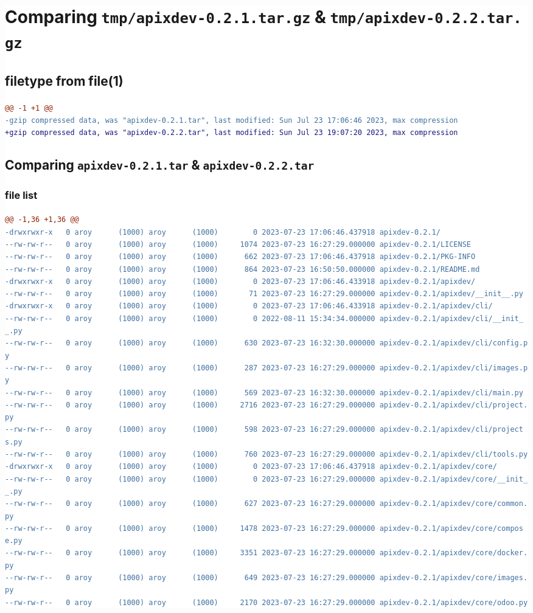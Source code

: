 # Comparing `tmp/apixdev-0.2.1.tar.gz` & `tmp/apixdev-0.2.2.tar.gz`

## filetype from file(1)

```diff
@@ -1 +1 @@
-gzip compressed data, was "apixdev-0.2.1.tar", last modified: Sun Jul 23 17:06:46 2023, max compression
+gzip compressed data, was "apixdev-0.2.2.tar", last modified: Sun Jul 23 19:07:20 2023, max compression
```

## Comparing `apixdev-0.2.1.tar` & `apixdev-0.2.2.tar`

### file list

```diff
@@ -1,36 +1,36 @@
-drwxrwxr-x   0 aroy      (1000) aroy      (1000)        0 2023-07-23 17:06:46.437918 apixdev-0.2.1/
--rw-rw-r--   0 aroy      (1000) aroy      (1000)     1074 2023-07-23 16:27:29.000000 apixdev-0.2.1/LICENSE
--rw-rw-r--   0 aroy      (1000) aroy      (1000)      662 2023-07-23 17:06:46.437918 apixdev-0.2.1/PKG-INFO
--rw-rw-r--   0 aroy      (1000) aroy      (1000)      864 2023-07-23 16:50:50.000000 apixdev-0.2.1/README.md
-drwxrwxr-x   0 aroy      (1000) aroy      (1000)        0 2023-07-23 17:06:46.433918 apixdev-0.2.1/apixdev/
--rw-rw-r--   0 aroy      (1000) aroy      (1000)       71 2023-07-23 16:27:29.000000 apixdev-0.2.1/apixdev/__init__.py
-drwxrwxr-x   0 aroy      (1000) aroy      (1000)        0 2023-07-23 17:06:46.433918 apixdev-0.2.1/apixdev/cli/
--rw-rw-r--   0 aroy      (1000) aroy      (1000)        0 2022-08-11 15:34:34.000000 apixdev-0.2.1/apixdev/cli/__init__.py
--rw-rw-r--   0 aroy      (1000) aroy      (1000)      630 2023-07-23 16:32:30.000000 apixdev-0.2.1/apixdev/cli/config.py
--rw-rw-r--   0 aroy      (1000) aroy      (1000)      287 2023-07-23 16:27:29.000000 apixdev-0.2.1/apixdev/cli/images.py
--rw-rw-r--   0 aroy      (1000) aroy      (1000)      569 2023-07-23 16:32:30.000000 apixdev-0.2.1/apixdev/cli/main.py
--rw-rw-r--   0 aroy      (1000) aroy      (1000)     2716 2023-07-23 16:27:29.000000 apixdev-0.2.1/apixdev/cli/project.py
--rw-rw-r--   0 aroy      (1000) aroy      (1000)      598 2023-07-23 16:27:29.000000 apixdev-0.2.1/apixdev/cli/projects.py
--rw-rw-r--   0 aroy      (1000) aroy      (1000)      760 2023-07-23 16:27:29.000000 apixdev-0.2.1/apixdev/cli/tools.py
-drwxrwxr-x   0 aroy      (1000) aroy      (1000)        0 2023-07-23 17:06:46.437918 apixdev-0.2.1/apixdev/core/
--rw-rw-r--   0 aroy      (1000) aroy      (1000)        0 2023-07-23 16:27:29.000000 apixdev-0.2.1/apixdev/core/__init__.py
--rw-rw-r--   0 aroy      (1000) aroy      (1000)      627 2023-07-23 16:27:29.000000 apixdev-0.2.1/apixdev/core/common.py
--rw-rw-r--   0 aroy      (1000) aroy      (1000)     1478 2023-07-23 16:27:29.000000 apixdev-0.2.1/apixdev/core/compose.py
--rw-rw-r--   0 aroy      (1000) aroy      (1000)     3351 2023-07-23 16:27:29.000000 apixdev-0.2.1/apixdev/core/docker.py
--rw-rw-r--   0 aroy      (1000) aroy      (1000)      649 2023-07-23 16:27:29.000000 apixdev-0.2.1/apixdev/core/images.py
--rw-rw-r--   0 aroy      (1000) aroy      (1000)     2170 2023-07-23 16:27:29.000000 apixdev-0.2.1/apixdev/core/odoo.py
```